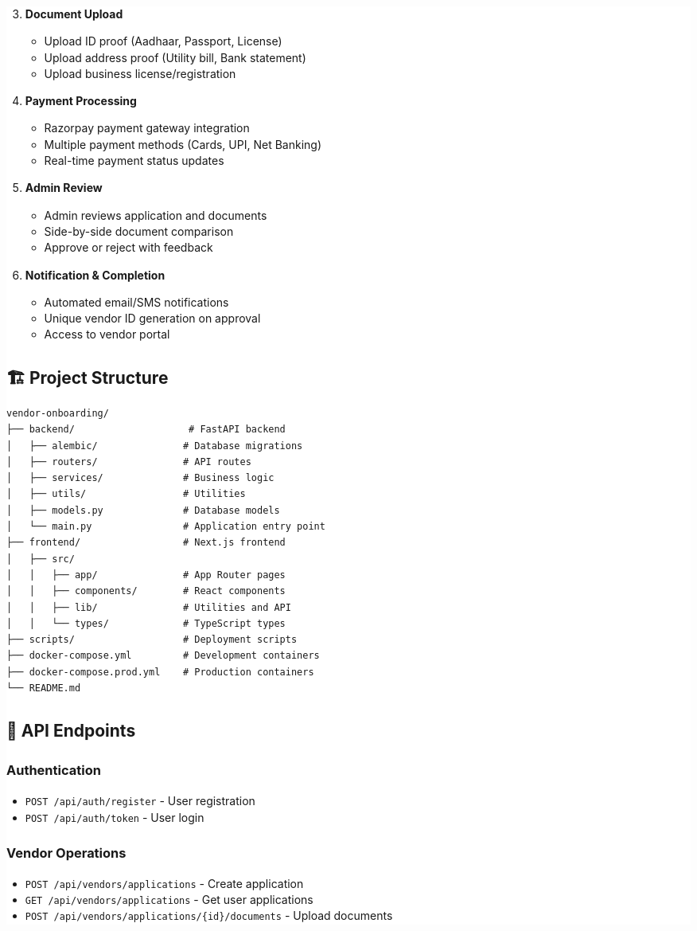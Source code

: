 3. **Document Upload**
   - Upload ID proof (Aadhaar, Passport, License)
   - Upload address proof (Utility bill, Bank statement)
   - Upload business license/registration

4. **Payment Processing**
   - Razorpay payment gateway integration
   - Multiple payment methods (Cards, UPI, Net Banking)
   - Real-time payment status updates

5. **Admin Review**
   - Admin reviews application and documents
   - Side-by-side document comparison
   - Approve or reject with feedback

6. **Notification & Completion**
   - Automated email/SMS notifications
   - Unique vendor ID generation on approval
   - Access to vendor portal

## 🏗 Project Structure

```
vendor-onboarding/
├── backend/                    # FastAPI backend
│   ├── alembic/               # Database migrations
│   ├── routers/               # API routes
│   ├── services/              # Business logic
│   ├── utils/                 # Utilities
│   ├── models.py              # Database models
│   └── main.py                # Application entry point
├── frontend/                  # Next.js frontend
│   ├── src/
│   │   ├── app/               # App Router pages
│   │   ├── components/        # React components
│   │   ├── lib/               # Utilities and API
│   │   └── types/             # TypeScript types
├── scripts/                   # Deployment scripts
├── docker-compose.yml         # Development containers
├── docker-compose.prod.yml    # Production containers
└── README.md
```

## 🔧 API Endpoints

### Authentication
- `POST /api/auth/register` - User registration
- `POST /api/auth/token` - User login

### Vendor Operations
- `POST /api/vendors/applications` - Create application
- `GET /api/vendors/applications` - Get user applications
- `POST /api/vendors/applications/{id}/documents` - Upload documents
